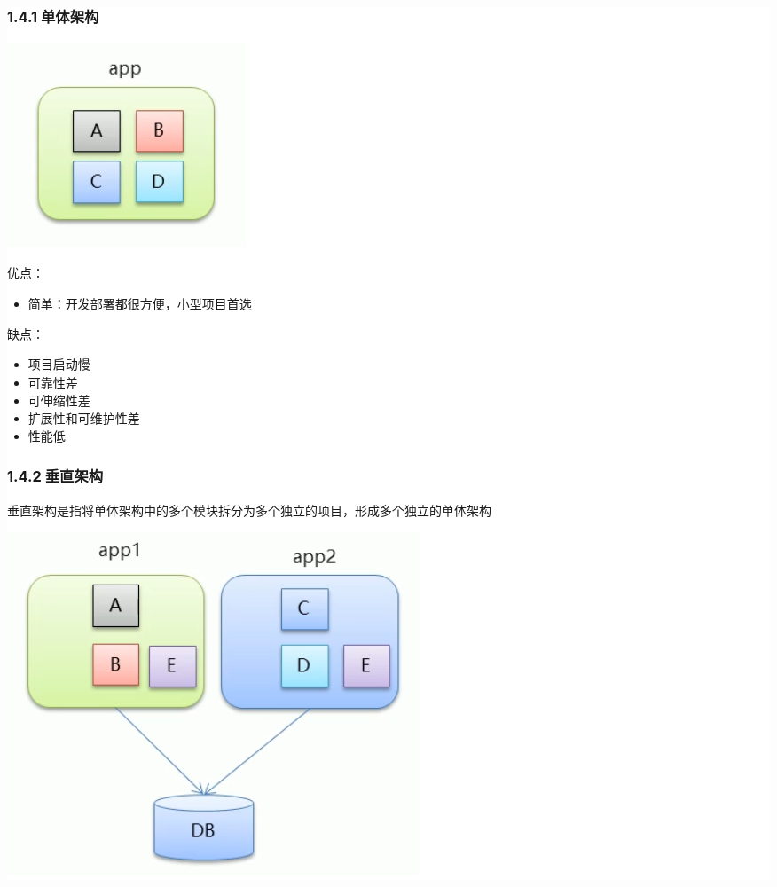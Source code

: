 ### 1.4.1 单体架构

![1](https://raw.githubusercontent.com/Novak666/Learning-working-skill/main/2021.04.09/pics/1.png)

优点：

+ 简单：开发部署都很方便，小型项目首选

缺点：

+ 项目启动慢
+ 可靠性差
+ 可伸缩性差
+ 扩展性和可维护性差
+ 性能低

### 1.4.2 垂直架构

垂直架构是指将单体架构中的多个模块拆分为多个独立的项目，形成多个独立的单体架构

![2](https://raw.githubusercontent.com/Novak666/Learning-working-skill/main/2021.04.09/pics/2.png)
